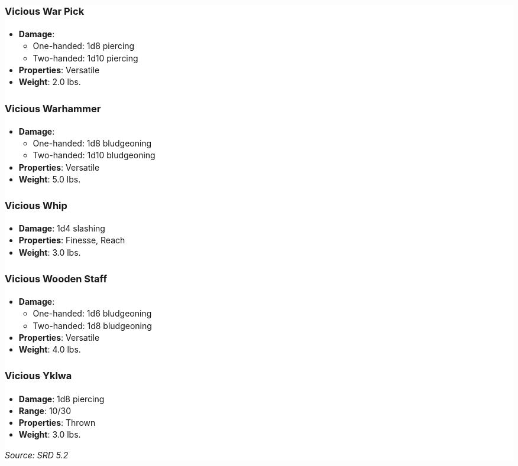 ### Vicious War Pick

- **Damage**:
  - One-handed: 1d8 piercing
  - Two-handed: 1d10 piercing
- **Properties**: Versatile
- **Weight**: 2.0 lbs.

### Vicious Warhammer

- **Damage**:
  - One-handed: 1d8 bludgeoning
  - Two-handed: 1d10 bludgeoning
- **Properties**: Versatile
- **Weight**: 5.0 lbs.

### Vicious Whip

- **Damage**: 1d4 slashing
- **Properties**: Finesse, Reach
- **Weight**: 3.0 lbs.

### Vicious Wooden Staff

- **Damage**:
  - One-handed: 1d6 bludgeoning
  - Two-handed: 1d8 bludgeoning
- **Properties**: Versatile
- **Weight**: 4.0 lbs.

### Vicious Yklwa

- **Damage**: 1d8 piercing
- **Range**: 10/30
- **Properties**: Thrown
- **Weight**: 3.0 lbs.


*Source: SRD 5.2*
